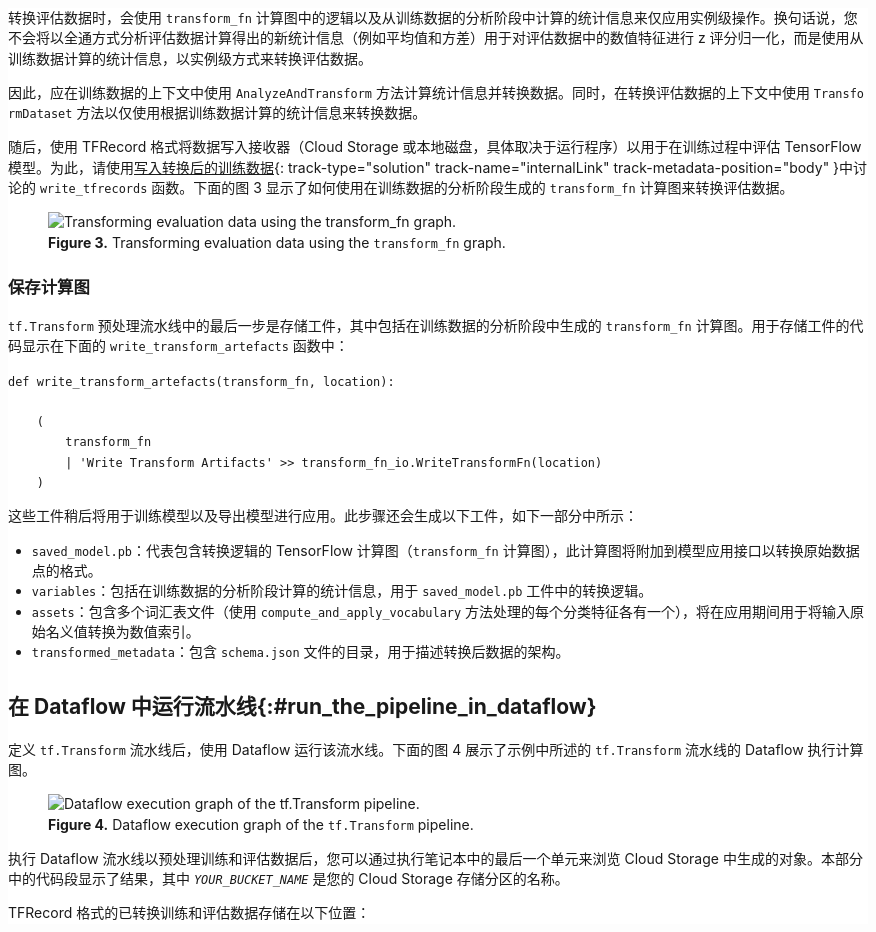 转换评估数据时，会使用 `transform_fn` 计算图中的逻辑以及从训练数据的分析阶段中计算的统计信息来仅应用实例级操作。换句话说，您不会将以全通方式分析评估数据计算得出的新统计信息（例如平均值和方差）用于对评估数据中的数值特征进行 z 评分归一化，而是使用从训练数据计算的统计信息，以实例级方式来转换评估数据。

因此，应在训练数据的上下文中使用 `AnalyzeAndTransform` 方法计算统计信息并转换数据。同时，在转换评估数据的上下文中使用 `TransformDataset` 方法以仅使用根据训练数据计算的统计信息来转换数据。

随后，使用 TFRecord 格式将数据写入接收器（Cloud Storage 或本地磁盘，具体取决于运行程序）以用于在训练过程中评估 TensorFlow 模型。为此，请使用[写入转换后的训练数据](#step_3_write_transformed_training_data){: track-type="solution" track-name="internalLink" track-metadata-position="body" }中讨论的 `write_tfrecords` 函数。下面的图 3 显示了如何使用在训练数据的分析阶段生成的 `transform_fn` 计算图来转换评估数据。

<figure id="transform-eval-data-using-transform-fn">
  <img src="images/data-preprocessing-for-ml-with-tf-transform-transforming-eval-data-using-transform_fn.svg"
    alt="Transforming evaluation data using the transform_fn graph.">
  <figcaption><b>Figure 3.</b> Transforming evaluation data using the <code>transform_fn</code> graph.</figcaption>
</figure>

### 保存计算图

`tf.Transform` 预处理流水线中的最后一步是存储工件，其中包括在训练数据的分析阶段中生成的 `transform_fn` 计算图。用于存储工件的代码显示在下面的 `write_transform_artefacts` 函数中：

```py{:.devsite-disable-click-to-copy}
def write_transform_artefacts(transform_fn, location):

    (
        transform_fn
        | 'Write Transform Artifacts' >> transform_fn_io.WriteTransformFn(location)
    )
```

这些工件稍后将用于训练模型以及导出模型进行应用。此步骤还会生成以下工件，如下一部分中所示：

- `saved_model.pb`：代表包含转换逻辑的 TensorFlow 计算图（`transform_fn` 计算图），此计算图将附加到模型应用接口以转换原始数据点的格式。
- `variables`：包括在训练数据的分析阶段计算的统计信息，用于 `saved_model.pb` 工件中的转换逻辑。
- `assets`：包含多个词汇表文件（使用 `compute_and_apply_vocabulary` 方法处理的每个分类特征各有一个），将在应用期间用于将输入原始名义值转换为数值索引。
- `transformed_metadata`：包含 `schema.json` 文件的目录，用于描述转换后数据的架构。

## 在 Dataflow 中运行流水线{:#run_the_pipeline_in_dataflow}

定义 `tf.Transform` 流水线后，使用 Dataflow 运行该流水线。下面的图 4 展示了示例中所述的 `tf.Transform` 流水线的 Dataflow 执行计算图。

<figure id="dataflow-execution-graph">
  <img src="images/data-preprocessing-for-ml-with-tf-transform-dataflow-execution-graph.png"
    alt="Dataflow execution graph of the tf.Transform pipeline." class="screenshot">
  <figcaption><b>Figure 4.</b> Dataflow execution graph
     of the <code>tf.Transform</code> pipeline.</figcaption>
</figure>

执行 Dataflow 流水线以预处理训练和评估数据后，您可以通过执行笔记本中的最后一个单元来浏览 Cloud Storage 中生成的对象。本部分中的代码段显示了结果，其中 <var><code>YOUR_BUCKET_NAME</code></var> 是您的 Cloud Storage 存储分区的名称。

TFRecord 格式的已转换训练和评估数据存储在以下位置：
